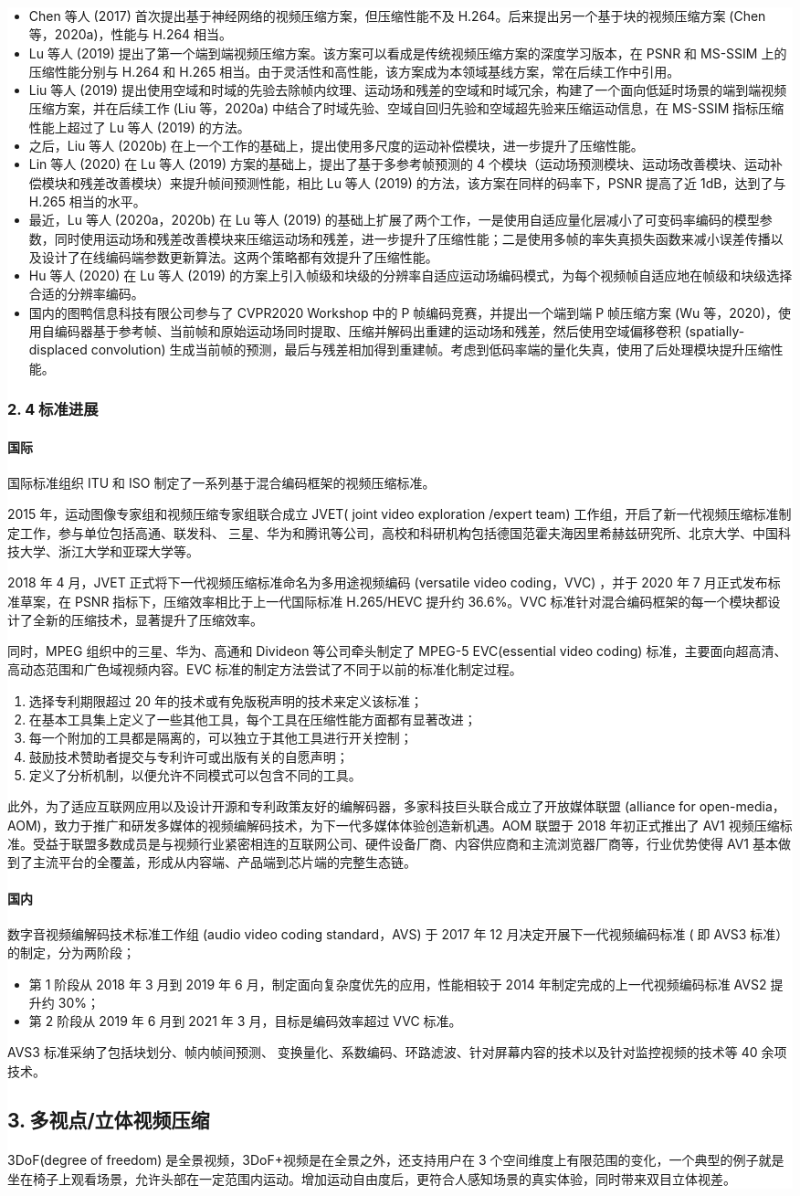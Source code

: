 - Chen 等人 (2017) 首次提出基于神经网络的视频压缩方案，但压缩性能不及 H.264。后来提出另一个基于块的视频压缩方案 (Chen 等，2020a)，性能与 H.264 相当。
- Lu 等人 (2019) 提出了第一个端到端视频压缩方案。该方案可以看成是传统视频压缩方案的深度学习版本，在 PSNR 和 MS-SSIM 上的压缩性能分别与 H.264 和 H.265 相当。由于灵活性和高性能，该方案成为本领域基线方案，常在后续工作中引用。
- Liu 等人 (2019) 提出使用空域和时域的先验去除帧内纹理、运动场和残差的空域和时域冗余，构建了一个面向低延时场景的端到端视频压缩方案，并在后续工作 (Liu 等，2020a) 中结合了时域先验、空域自回归先验和空域超先验来压缩运动信息，在 MS-SSIM 指标压缩性能上超过了 Lu 等人 (2019) 的方法。
- 之后，Liu 等人 (2020b) 在上一个工作的基础上，提出使用多尺度的运动补偿模块，进一步提升了压缩性能。
- Lin 等人 (2020) 在 Lu 等人 (2019) 方案的基础上，提出了基于多参考帧预测的 4 个模块（运动场预测模块、运动场改善模块、运动补偿模块和残差改善模块）来提升帧间预测性能，相比 Lu 等人 (2019) 的方法，该方案在同样的码率下，PSNR 提高了近 1dB，达到了与 H.265 相当的水平。
- 最近，Lu 等人 (2020a，2020b) 在 Lu 等人 (2019) 的基础上扩展了两个工作，一是使用自适应量化层减小了可变码率编码的模型参数，同时使用运动场和残差改善模块来压缩运动场和残差，进一步提升了压缩性能；二是使用多帧的率失真损失函数来减小误差传播以及设计了在线编码端参数更新算法。这两个策略都有效提升了压缩性能。
- Hu 等人 (2020) 在 Lu 等人 (2019) 的方案上引入帧级和块级的分辨率自适应运动场编码模式，为每个视频帧自适应地在帧级和块级选择合适的分辨率编码。
- 国内的图鸭信息科技有限公司参与了 CVPR2020 Workshop 中的 P 帧编码竞赛，并提出一个端到端 P 帧压缩方案 (Wu 等，2020)，使用自编码器基于参考帧、当前帧和原始运动场同时提取、压缩并解码出重建的运动场和残差，然后使用空域偏移卷积 (spatially-displaced convolution) 生成当前帧的预测，最后与残差相加得到重建帧。考虑到低码率端的量化失真，使用了后处理模块提升压缩性能。

### 2. 4 标准进展

#### 国际

国际标准组织 ITU 和 ISO 制定了一系列基于混合编码框架的视频压缩标准。

2015 年，运动图像专家组和视频压缩专家组联合成立 JVET( joint video exploration /expert team) 工作组，开启了新一代视频压缩标准制定工作，参与单位包括高通、联发科、 三星、华为和腾讯等公司，高校和科研机构包括德国范霍夫海因里希赫兹研究所、北京大学、中国科技大学、浙江大学和亚琛大学等。 

2018 年 4 月，JVET 正式将下一代视频压缩标准命名为多用途视频编码 (versatile video coding，VVC) ，并于 2020 年 7 月正式发布标准草案，在 PSNR 指标下，压缩效率相比于上一代国际标准 H.265/HEVC 提升约 36.6%。VVC 标准针对混合编码框架的每一个模块都设计了全新的压缩技术，显著提升了压缩效率。

同时，MPEG 组织中的三星、华为、高通和 Divideon 等公司牵头制定了 MPEG-5 EVC(essential video coding) 标准，主要面向超高清、高动态范围和广色域视频内容。EVC 标准的制定方法尝试了不同于以前的标准化制定过程。

 1. 选择专利期限超过 20 年的技术或有免版税声明的技术来定义该标准；
  2. 在基本工具集上定义了一些其他工具，每个工具在压缩性能方面都有显著改进；
  3. 每一个附加的工具都是隔离的，可以独立于其他工具进行开关控制；
  4. 鼓励技术赞助者提交与专利许可或出版有关的自愿声明；
  5. 定义了分析机制，以便允许不同模式可以包含不同的工具。

此外，为了适应互联网应用以及设计开源和专利政策友好的编解码器，多家科技巨头联合成立了开放媒体联盟 (alliance for open-media，AOM)，致力于推广和研发多媒体的视频编解码技术，为下一代多媒体体验创造新机遇。AOM 联盟于 2018 年初正式推出了 AV1 视频压缩标准。受益于联盟多数成员是与视频行业紧密相连的互联网公司、硬件设备厂商、内容供应商和主流浏览器厂商等，行业优势使得 AV1 基本做到了主流平台的全覆盖，形成从内容端、产品端到芯片端的完整生态链。

#### 国内

数字音视频编解码技术标准工作组 (audio video coding standard，AVS) 于 2017 年 12 月决定开展下一代视频编码标准 ( 即 AVS3 标准） 的制定，分为两阶段；

- 第 1 阶段从 2018 年 3 月到 2019 年 6 月，制定面向复杂度优先的应用，性能相较于 2014 年制定完成的上一代视频编码标准 AVS2 提升约 30%；
- 第 2 阶段从 2019 年 6 月到 2021 年 3 月，目标是编码效率超过 VVC 标准。

AVS3 标准采纳了包括块划分、帧内帧间预测、 变换量化、系数编码、环路滤波、针对屏幕内容的技术以及针对监控视频的技术等 40 余项技术。

## 3. 多视点/立体视频压缩

3DoF(degree of freedom) 是全景视频，3DoF+视频是在全景之外，还支持用户在 3 个空间维度上有限范围的变化，一个典型的例子就是坐在椅子上观看场景，允许头部在一定范围内运动。增加运动自由度后，更符合人感知场景的真实体验，同时带来双目立体视差。
